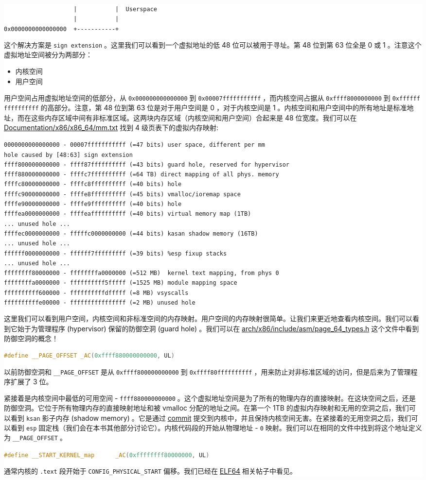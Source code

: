 ```
                    |           |  Userspace
                    |           |
0x0000000000000000  +-----------+
```

这个解决方案是 `sign extension` 。这里我们可以看到一个虚拟地址的低 48 位可以被用于寻址。第 48 位到第 63 位全是 0 或 1 。注意这个虚拟地址空间被分为两部分：

* 内核空间
* 用户空间

用户空间占用虚拟地址空间的低部分，从 `0x000000000000000` 到 `0x00007fffffffffff` ，而内核空间占据从 `0xffff8000000000` 到 `0xffffffffffffffff` 的高部分。注意，第 48 位到第 63 位是对于用户空间是 0 ，对于内核空间是 1 。内核空间和用户空间中的所有地址是标准地址，而在这些内存区域中间有非标准区域。这两块内存区域（内核空间和用户空间）合起来是 48 位宽度。我们可以在 [Documentation/x86/x86_64/mm.txt](https://github.com/torvalds/linux/blob/master/Documentation/x86/x86_64/mm.txt) 找到 4 级页表下的虚拟内存映射:

```
0000000000000000 - 00007fffffffffff (=47 bits) user space, different per mm
hole caused by [48:63] sign extension
ffff800000000000 - ffff87ffffffffff (=43 bits) guard hole, reserved for hypervisor
ffff880000000000 - ffffc7ffffffffff (=64 TB) direct mapping of all phys. memory
ffffc80000000000 - ffffc8ffffffffff (=40 bits) hole
ffffc90000000000 - ffffe8ffffffffff (=45 bits) vmalloc/ioremap space
ffffe90000000000 - ffffe9ffffffffff (=40 bits) hole
ffffea0000000000 - ffffeaffffffffff (=40 bits) virtual memory map (1TB)
... unused hole ...
ffffec0000000000 - fffffc0000000000 (=44 bits) kasan shadow memory (16TB)
... unused hole ...
ffffff0000000000 - ffffff7fffffffff (=39 bits) %esp fixup stacks
... unused hole ...
ffffffff80000000 - ffffffffa0000000 (=512 MB)  kernel text mapping, from phys 0
ffffffffa0000000 - ffffffffff5fffff (=1525 MB) module mapping space
ffffffffff600000 - ffffffffffdfffff (=8 MB) vsyscalls
ffffffffffe00000 - ffffffffffffffff (=2 MB) unused hole
```

这里我们可以看到用户空间，内核空间和非标准空间的内存映射。用户空间的内存映射很简单。让我们来更近地查看内核空间。我们可以看到它始于为管理程序 (hypervisor) 保留的防御空洞 (guard hole) 。我们可以在 [arch/x86/include/asm/page_64_types.h](https://github.com/torvalds/linux/blob/master/arch/x86/include/asm/page_64_types.h) 这个文件中看到防御空洞的概念！

```C
#define __PAGE_OFFSET _AC(0xffff880000000000, UL)
```

以前防御空洞和 `__PAGE_OFFSET` 是从 `0xffff800000000000` 到 `0xffff80ffffffffff` ，用来防止对非标准区域的访问，但是后来为了管理程序扩展了 3 位。

紧接着是内核空间中最低的可用空间 - `ffff880000000000` 。这个虚拟地址空间是为了所有的物理内存的直接映射。在这块空间之后，还是防御空洞。它位于所有物理内存的直接映射地址和被 vmalloc 分配的地址之间。在第一个 1TB 的虚拟内存映射和无用的空洞之后，我们可以看到 `ksan` 影子内存 (shadow memory) 。它是通过 [commit](https://github.com/torvalds/linux/commit/ef7f0d6a6ca8c9e4b27d78895af86c2fbfaeedb2) 提交到内核中，并且保持内核空间无害。在紧接着的无用空洞之后，我们可以看到 `esp` 固定栈（我们会在本书其他部分讨论它）。内核代码段的开始从物理地址 - `0` 映射。我们可以在相同的文件中找到将这个地址定义为 `__PAGE_OFFSET` 。

```C
#define __START_KERNEL_map      _AC(0xffffffff80000000, UL)
```

通常内核的 `.text` 段开始于 `CONFIG_PHYSICAL_START` 偏移。我们已经在 [ELF64](https://github.com/hust-open-atom-club/linux-insides-zh/blob/master/Theory/ELF.md) 相关帖子中看见。
